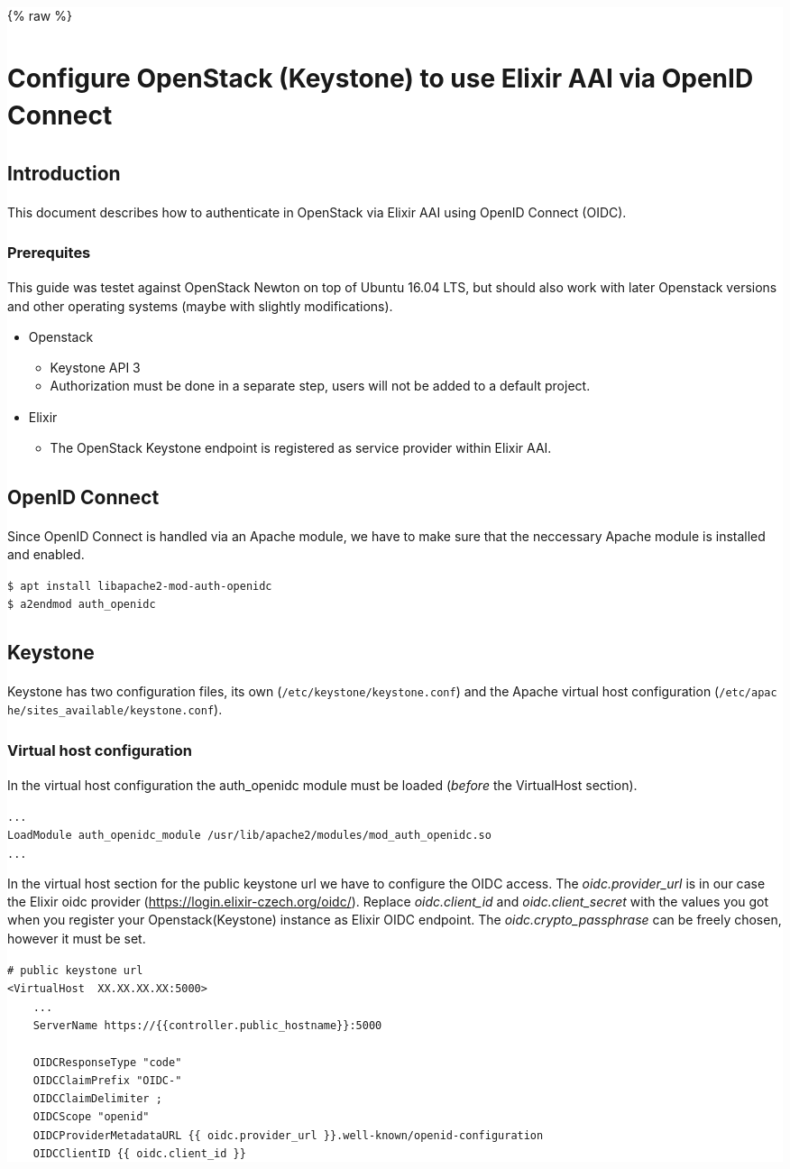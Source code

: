 {% raw %}
# Configure OpenStack (Keystone) to use Elixir AAI via OpenID Connect

## Introduction

This document describes how to authenticate in OpenStack via Elixir AAI using OpenID Connect (OIDC). 

### Prerequites

This guide was testet against OpenStack Newton on top of Ubuntu 16.04 LTS, but should also work with later Openstack versions and other operating systems (maybe with slightly modifications).

- Openstack
	- Keystone API 3 
	- Authorization must be done in a separate step, users will not be added to a default project.

- Elixir
	- The OpenStack Keystone endpoint is registered as service provider within Elixir AAI.

## OpenID Connect

Since OpenID Connect is handled via an Apache module, we have to make sure that the neccessary Apache module is installed and enabled.

```bash
$ apt install libapache2-mod-auth-openidc
$ a2endmod auth_openidc
```

## Keystone

Keystone has two configuration files, its own (`/etc/keystone/keystone.conf`) and the Apache virtual host configuration (`/etc/apache/sites_available/keystone.conf`).

### Virtual host configuration 

In the virtual host configuration the auth_openidc module must be loaded (*before* the VirtualHost section).

```
...
LoadModule auth_openidc_module /usr/lib/apache2/modules/mod_auth_openidc.so
...
```

In the virtual host section for the public keystone url we have to configure the OIDC access. The *oidc.provider_url* is in our case the Elixir oidc provider (https://login.elixir-czech.org/oidc/). Replace *oidc.client_id* and *oidc.client_secret* with the values you got when you register your Openstack(Keystone) instance as Elixir OIDC endpoint. 
The *oidc.crypto_passphrase* can be freely chosen, however it must be set.

```
# public keystone url
<VirtualHost  XX.XX.XX.XX:5000>
	...
	ServerName https://{{controller.public_hostname}}:5000

	OIDCResponseType "code"
	OIDCClaimPrefix "OIDC-"
	OIDCClaimDelimiter ;
	OIDCScope "openid"
	OIDCProviderMetadataURL {{ oidc.provider_url }}.well-known/openid-configuration
	OIDCClientID {{ oidc.client_id }}
```